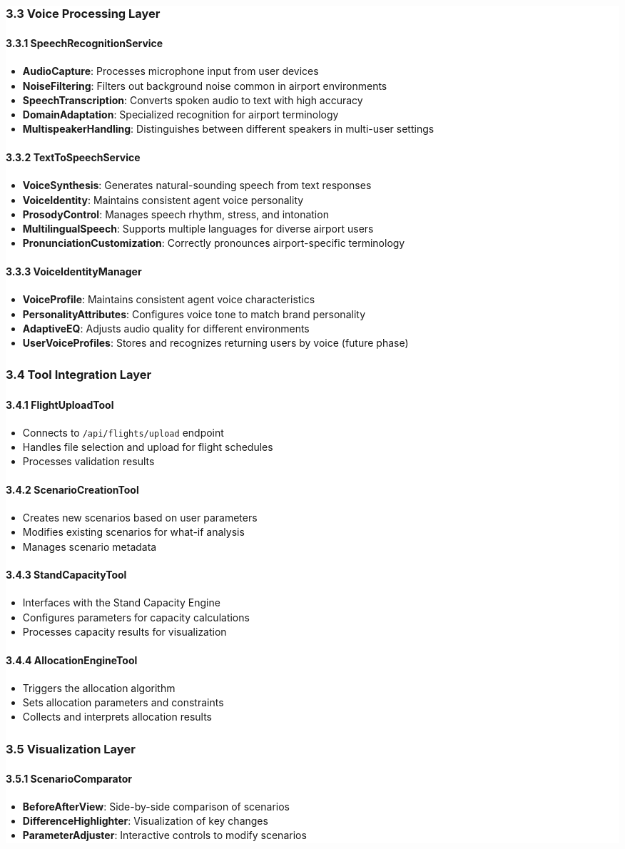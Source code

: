 ### 3.3 Voice Processing Layer

#### 3.3.1 SpeechRecognitionService
- **AudioCapture**: Processes microphone input from user devices
- **NoiseFiltering**: Filters out background noise common in airport environments
- **SpeechTranscription**: Converts spoken audio to text with high accuracy
- **DomainAdaptation**: Specialized recognition for airport terminology
- **MultispeakerHandling**: Distinguishes between different speakers in multi-user settings

#### 3.3.2 TextToSpeechService
- **VoiceSynthesis**: Generates natural-sounding speech from text responses
- **VoiceIdentity**: Maintains consistent agent voice personality
- **ProsodyControl**: Manages speech rhythm, stress, and intonation
- **MultilingualSpeech**: Supports multiple languages for diverse airport users
- **PronunciationCustomization**: Correctly pronounces airport-specific terminology

#### 3.3.3 VoiceIdentityManager
- **VoiceProfile**: Maintains consistent agent voice characteristics
- **PersonalityAttributes**: Configures voice tone to match brand personality
- **AdaptiveEQ**: Adjusts audio quality for different environments
- **UserVoiceProfiles**: Stores and recognizes returning users by voice (future phase)

### 3.4 Tool Integration Layer

#### 3.4.1 FlightUploadTool
- Connects to `/api/flights/upload` endpoint
- Handles file selection and upload for flight schedules
- Processes validation results

#### 3.4.2 ScenarioCreationTool
- Creates new scenarios based on user parameters
- Modifies existing scenarios for what-if analysis
- Manages scenario metadata

#### 3.4.3 StandCapacityTool
- Interfaces with the Stand Capacity Engine
- Configures parameters for capacity calculations
- Processes capacity results for visualization

#### 3.4.4 AllocationEngineTool
- Triggers the allocation algorithm 
- Sets allocation parameters and constraints
- Collects and interprets allocation results

### 3.5 Visualization Layer

#### 3.5.1 ScenarioComparator
- **BeforeAfterView**: Side-by-side comparison of scenarios
- **DifferenceHighlighter**: Visualization of key changes
- **ParameterAdjuster**: Interactive controls to modify scenarios
